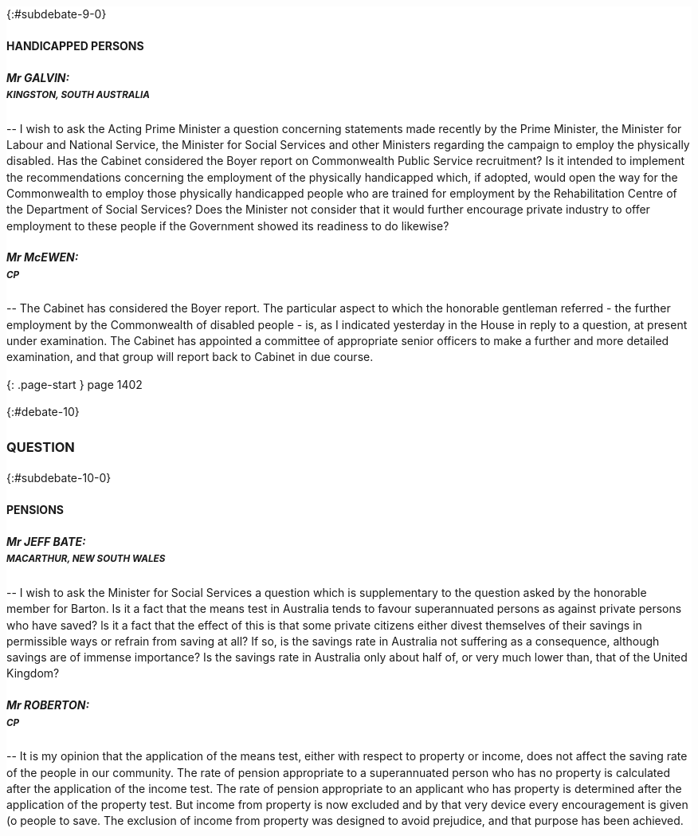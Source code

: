{:#subdebate-9-0}
#### HANDICAPPED PERSONS

##### Mr GALVIN:<br><small class="text-muted">KINGSTON, SOUTH AUSTRALIA</small>

-- I wish to ask the Acting Prime Minister a question concerning statements made recently by the Prime Minister, the Minister for Labour and National Service, the Minister for Social Services and other Ministers regarding the campaign to employ the physically disabled. Has the Cabinet considered the Boyer report on Commonwealth Public Service recruitment? Is it intended to implement the recommendations concerning the employment of the physically handicapped which, if adopted, would open the way for the Commonwealth to employ those physically handicapped people who are trained for employment by the Rehabilitation Centre of the Department of Social Services? Does the Minister not consider that it would further encourage private industry to offer employment to these people if the Government showed its readiness to do likewise? 

##### Mr McEWEN:<br><small class="text-muted">CP</small>

-- The Cabinet has considered the Boyer report. The particular aspect to which the honorable gentleman referred - the further employment by the Commonwealth of disabled people - is, as I indicated yesterday in the House in reply to a question, at present under examination. The Cabinet has appointed a committee of appropriate senior officers to make a further and more detailed examination, and that group will report back to Cabinet in due course. 

{: .page-start }
page 1402

{:#debate-10}
### QUESTION

{:#subdebate-10-0}
#### PENSIONS

##### Mr JEFF BATE:<br><small class="text-muted">MACARTHUR, NEW SOUTH WALES</small>

-- I wish to ask the Minister for Social Services a question  which is supplementary to the question asked by the honorable member for Barton. Is it a fact that the means test in Australia tends to favour superannuated persons as against private persons who have saved? ls it a fact that the effect of this is that some private citizens either divest themselves of their savings in permissible ways or refrain from saving at all? If so, is the savings rate in Australia not suffering as a consequence, although savings are of immense importance? Is the savings rate in Australia only about half of, or very much lower than, that of the United Kingdom? 

##### Mr ROBERTON:<br><small class="text-muted">CP</small>

-- It is my opinion that the application of the means test, either with respect to property or income, does not affect the saving rate of the people in our community. The rate of pension appropriate to a superannuated person who has no property is calculated after the application of the income test. The rate of pension appropriate to an applicant who has property is determined after the application of the property test. But income from property is now excluded and by that very device every encouragement is given (o people to save. The exclusion of income from property was designed to avoid prejudice, and that purpose has been achieved. 
